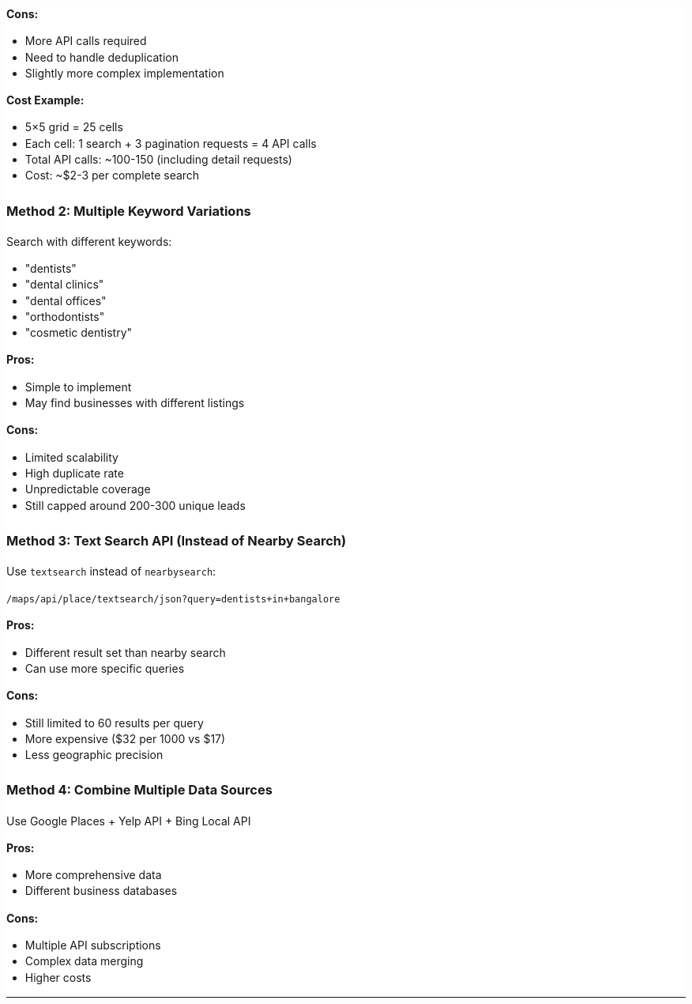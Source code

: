 **Cons:**
- More API calls required
- Need to handle deduplication
- Slightly more complex implementation

**Cost Example:**
- 5×5 grid = 25 cells
- Each cell: 1 search + 3 pagination requests = 4 API calls
- Total API calls: ~100-150 (including detail requests)
- Cost: ~$2-3 per complete search

### Method 2: Multiple Keyword Variations
Search with different keywords:
- "dentists"
- "dental clinics"
- "dental offices"
- "orthodontists"
- "cosmetic dentistry"

**Pros:**
- Simple to implement
- May find businesses with different listings

**Cons:**
- Limited scalability
- High duplicate rate
- Unpredictable coverage
- Still capped around 200-300 unique leads

### Method 3: Text Search API (Instead of Nearby Search)
Use `textsearch` instead of `nearbysearch`:
```
/maps/api/place/textsearch/json?query=dentists+in+bangalore
```

**Pros:**
- Different result set than nearby search
- Can use more specific queries

**Cons:**
- Still limited to 60 results per query
- More expensive ($32 per 1000 vs $17)
- Less geographic precision

### Method 4: Combine Multiple Data Sources
Use Google Places + Yelp API + Bing Local API

**Pros:**
- More comprehensive data
- Different business databases

**Cons:**
- Multiple API subscriptions
- Complex data merging
- Higher costs

---